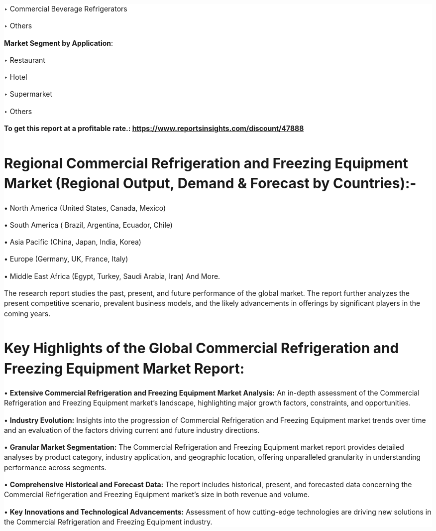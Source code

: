 ‣ Commercial Beverage Refrigerators

‣ Others

<strong>Market Segment by Application</strong>:

‣ Restaurant

‣ Hotel

‣ Supermarket

‣ Others

<strong>To get this report at a profitable rate.: <a href=https://www.reportsinsights.com/discount/47888>https://www.reportsinsights.com/discount/47888</a></strong></font>

# <strong>Regional Commercial Refrigeration and Freezing Equipment Market (Regional Output, Demand &amp; Forecast by Countries):-</strong>

• North America (United States, Canada, Mexico)

• South America ( Brazil, Argentina, Ecuador, Chile)

• Asia Pacific (China, Japan, India, Korea)

• Europe (Germany, UK, France, Italy)

• Middle East Africa (Egypt, Turkey, Saudi Arabia, Iran) And More.

The research report studies the past, present, and future performance of the global market. The report further analyzes the present competitive scenario, prevalent business models, and the likely advancements in offerings by significant players in the coming years.

# <strong>Key Highlights of the Global Commercial Refrigeration and Freezing Equipment Market Report:</strong>

• <strong>Extensive Commercial Refrigeration and Freezing Equipment Market Analysis:</strong> An in-depth assessment of the Commercial Refrigeration and Freezing Equipment market’s landscape, highlighting major growth factors, constraints, and opportunities.

• <strong>Industry Evolution:</strong> Insights into the progression of Commercial Refrigeration and Freezing Equipment market trends over time and an evaluation of the factors driving current and future industry directions.

• <strong>Granular Market Segmentation:</strong> The Commercial Refrigeration and Freezing Equipment market report provides detailed analyses by product category, industry application, and geographic location, offering unparalleled granularity in understanding performance across segments.

• <strong>Comprehensive Historical and Forecast Data:</strong> The report includes historical, present, and forecasted data concerning the Commercial Refrigeration and Freezing Equipment market’s size in both revenue and volume.

• <strong>Key Innovations and Technological Advancements:</strong> Assessment of how cutting-edge technologies are driving new solutions in the Commercial Refrigeration and Freezing Equipment industry.

